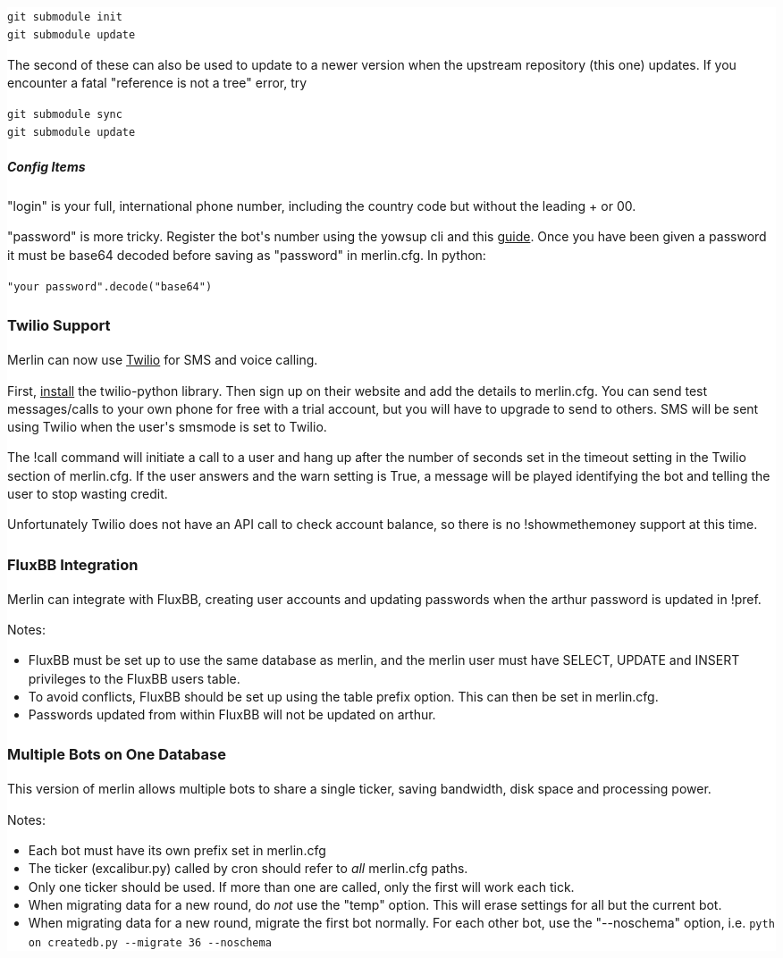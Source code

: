     git submodule init
    git submodule update

The second of these can also be used to update to a newer version when the upstream repository (this one) updates. If you encounter a fatal "reference is not a tree" error, try

    git submodule sync
    git submodule update

##### Config Items
"login" is your full, international phone number, including the country code but without the leading + or 00.

"password" is more tricky. Register the bot's number using the yowsup cli and this [guide](https://github.com/tgalal/yowsup/wiki/yowsup-cli#registration). Once you have been given a password it must be base64 decoded before saving as "password" in merlin.cfg. In python:

    "your password".decode("base64")

### Twilio Support
Merlin can now use [Twilio](https://www.twilio.com) for SMS and voice calling.

First, [install](https://www.twilio.com/docs/python/install) the twilio-python library. Then sign up on their website and add the details to merlin.cfg. You can send test messages/calls to your own phone for free with a trial account, but you will have to upgrade to send to others. SMS will be sent using Twilio when the user's smsmode is set to Twilio.

The !call command will initiate a call to a user and hang up after the number of seconds set in the timeout setting in the Twilio section of merlin.cfg. If the user answers and the warn setting is True, a message will be played identifying the bot and telling the user to stop wasting credit.

Unfortunately Twilio does not have an API call to check account balance, so there is no !showmethemoney support at this time.

### FluxBB Integration
Merlin can integrate with FluxBB, creating user accounts and updating passwords when the arthur password is updated in !pref.

Notes:

+ FluxBB must be set up to use the same database as merlin, and the merlin user must have SELECT, UPDATE and INSERT privileges to the FluxBB users table.
+ To avoid conflicts, FluxBB should be set up using the table prefix option. This can then be set in merlin.cfg.
+ Passwords updated from within FluxBB will not be updated on arthur.

### Multiple Bots on One Database
This version of merlin allows multiple bots to share a single ticker, saving bandwidth, disk space and processing power.

Notes:

+ Each bot must have its own prefix set in merlin.cfg
+ The ticker (excalibur.py) called by cron should refer to *all* merlin.cfg paths.
+ Only one ticker should be used. If more than one are called, only the first will work each tick.
+ When migrating data for a new round, do *not* use the "temp" option. This will erase settings for all but the current bot.
+ When migrating data for a new round, migrate the first bot normally. For each other bot, use the "--noschema" option, i.e. `python createdb.py --migrate 36 --noschema`
